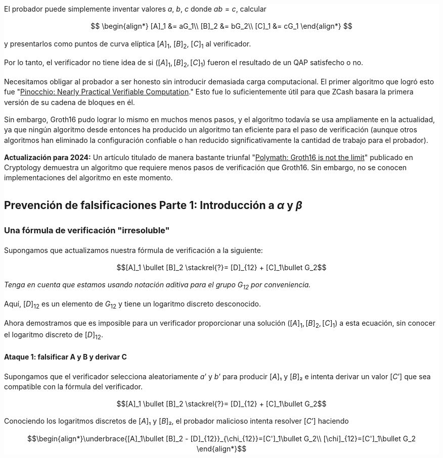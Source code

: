 El probador puede simplemente inventar valores $a$, $b$, $c$ donde $ab = c$, calcular

$$
\begin{align*}
[A]_1 &= aG_1\\
[B]_2 &= bG_2\\
[C]_1 &= cG_1
\end{align*}
$$

y presentarlos como puntos de curva elíptica $[A]_1$, $[B]_2$, $[C]_1$ al verificador.

Por lo tanto, el verificador no tiene idea de si $([A]_1, [B]_2, [C]_1)$ fueron el resultado de un QAP satisfecho o no.

Necesitamos obligar al probador a ser honesto sin introducir demasiada carga computacional. El primer algoritmo que logró esto fue "[Pinocchio: Nearly Practical Verifiable Computation](https://eprint.iacr.org/2013/279.pdf)." Esto fue lo suficientemente útil para que ZCash basara la primera versión de su cadena de bloques en él.

Sin embargo, Groth16 pudo lograr lo mismo en muchos menos pasos, y el algoritmo todavía se usa ampliamente en la actualidad, ya que ningún algoritmo desde entonces ha producido un algoritmo tan eficiente para el paso de verificación (aunque otros algoritmos han eliminado la configuración confiable o han reducido significativamente la cantidad de trabajo para el probador).

**Actualización para 2024:** Un artículo titulado de manera bastante triunfal "[Polymath: Groth16 is not the limit](https://eprint.iacr.org/2024/916)" publicado en Cryptology demuestra un algoritmo que requiere menos pasos de verificación que Groth16. Sin embargo, no se conocen implementaciones del algoritmo en este momento.

## Prevención de falsificaciones Parte 1: Introducción a $\alpha$ y $\beta$

### Una fórmula de verificación "irresoluble"

Supongamos que actualizamos nuestra fórmula de verificación a la siguiente:

$$[A]_1 \bullet [B]_2 \stackrel{?}= [D]_{12} + [C]_1\bullet G_2$$

*Tenga en cuenta que estamos usando notación aditiva para el grupo $G_{12}$ por conveniencia.*

Aquí, $[D]_{12}$ es un elemento de $G_{12}$ y tiene un logaritmo discreto desconocido.

Ahora demostramos que es imposible para un verificador proporcionar una solución $([A]_1, [B]_2, [C]_1)$ a esta ecuación, sin conocer el logaritmo discreto de $[D]_{12}$.

#### Ataque 1: falsificar A y B y derivar C

Supongamos que el verificador selecciona aleatoriamente $a’$ y $b’$ para producir $[A]₁$ y $[B]₂$ e intenta derivar un valor $[C’]$ que sea compatible con la fórmula del verificador.

$$[A]_1 \bullet [B]_2 \stackrel{?}= [D]_{12} + [C]_1\bullet G_2$$

Conociendo los logaritmos discretos de $[A]₁$ y $[B]₂$, el probador malicioso intenta resolver $[C’]$ haciendo

$$\begin{align*}\underbrace{[A]_1\bullet [B]_2 - [D]_{12}}_{\chi_{12}}=[C']_1\bullet G_2\\
[\chi]_{12}=[C']_1\bullet G_2
\end{align*}$$
